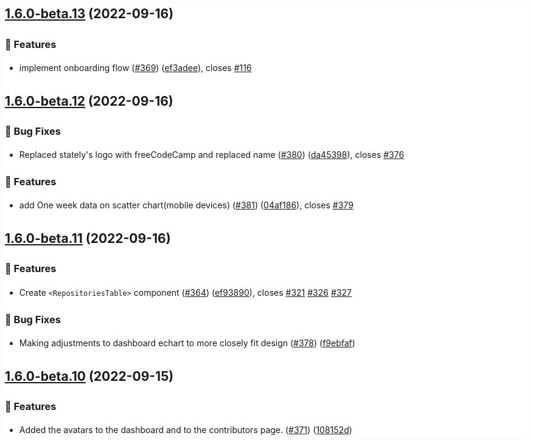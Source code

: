 ## [1.6.0-beta.13](https://github.com/open-sauced/insights/compare/v1.6.0-beta.12...v1.6.0-beta.13) (2022-09-16)


### 🍕 Features

* implement onboarding flow ([#369](https://github.com/open-sauced/insights/issues/369)) ([ef3adee](https://github.com/open-sauced/insights/commit/ef3adeeca0a380e81a0f862f5c390315fa0cec2e)), closes [#116](https://github.com/open-sauced/insights/issues/116)

## [1.6.0-beta.12](https://github.com/open-sauced/insights/compare/v1.6.0-beta.11...v1.6.0-beta.12) (2022-09-16)


### 🐛 Bug Fixes

* Replaced stately's logo with freeCodeCamp and replaced name ([#380](https://github.com/open-sauced/insights/issues/380)) ([da45398](https://github.com/open-sauced/insights/commit/da45398af579310b18ca0bebea6155dec3b5c395)), closes [#376](https://github.com/open-sauced/insights/issues/376)


### 🍕 Features

* add One week data on scatter chart(mobile devices) ([#381](https://github.com/open-sauced/insights/issues/381)) ([04af186](https://github.com/open-sauced/insights/commit/04af186a3bdfb5add6bc2ec0830c30145d7b1061)), closes [#379](https://github.com/open-sauced/insights/issues/379)

## [1.6.0-beta.11](https://github.com/open-sauced/insights/compare/v1.6.0-beta.10...v1.6.0-beta.11) (2022-09-16)


### 🍕 Features

* Create `<RepositoriesTable>` component ([#364](https://github.com/open-sauced/insights/issues/364)) ([ef93890](https://github.com/open-sauced/insights/commit/ef93890d4517a3bdb082e1387ee45689c385293f)), closes [#321](https://github.com/open-sauced/insights/issues/321) [#326](https://github.com/open-sauced/insights/issues/326) [#327](https://github.com/open-sauced/insights/issues/327)


### 🐛 Bug Fixes

* Making adjustments to dashboard echart to more closely fit design ([#378](https://github.com/open-sauced/insights/issues/378)) ([f9ebfaf](https://github.com/open-sauced/insights/commit/f9ebfaf0a9f52d61c6b92aaa4c85cf636e5e20ca))

## [1.6.0-beta.10](https://github.com/open-sauced/insights/compare/v1.6.0-beta.9...v1.6.0-beta.10) (2022-09-15)


### 🍕 Features

* Added the avatars to the dashboard and to the contributors page. ([#371](https://github.com/open-sauced/insights/issues/371)) ([108152d](https://github.com/open-sauced/insights/commit/108152d214c47ee9e1ab20ca9f2c1a4a9434255f))
